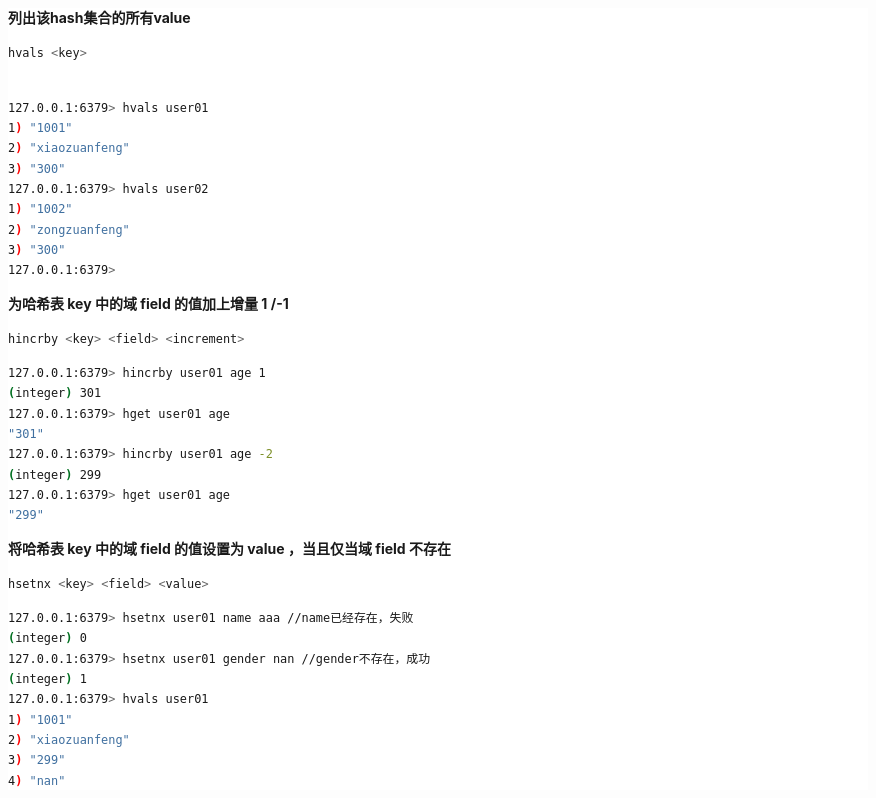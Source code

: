 



**列出该hash集合的所有value**

```bash
hvals <key>
```



```bash

127.0.0.1:6379> hvals user01
1) "1001"
2) "xiaozuanfeng"
3) "300"
127.0.0.1:6379> hvals user02
1) "1002"
2) "zongzuanfeng"
3) "300"
127.0.0.1:6379>
```





**为哈希表 key 中的域 field 的值加上增量 1 /-1**

```bash
hincrby <key> <field> <increment>
```



```bash
127.0.0.1:6379> hincrby user01 age 1
(integer) 301
127.0.0.1:6379> hget user01 age
"301"
127.0.0.1:6379> hincrby user01 age -2
(integer) 299
127.0.0.1:6379> hget user01 age
"299"
```





**将哈希表 key 中的域 field 的值设置为 value ，当且仅当域 field 不存在** 

```bash
hsetnx <key> <field> <value>
```



```bash
127.0.0.1:6379> hsetnx user01 name aaa //name已经存在，失败
(integer) 0
127.0.0.1:6379> hsetnx user01 gender nan //gender不存在，成功
(integer) 1
127.0.0.1:6379> hvals user01
1) "1001"
2) "xiaozuanfeng"
3) "299"
4) "nan"
```
